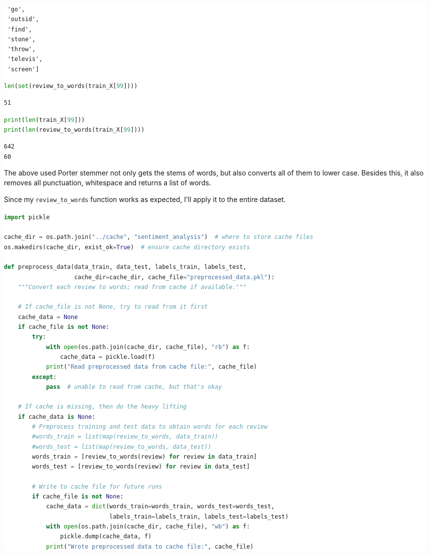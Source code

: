      'go',
     'outsid',
     'find',
     'stone',
     'throw',
     'televis',
     'screen']




```python
len(set(review_to_words(train_X[99])))
```




    51




```python
print(len(train_X[99]))
print(len(review_to_words(train_X[99])))
```

    642
    60
    

The above used Porter stemmer not only gets the stems of words, but also converts all of them to lower case. Besides this, it also removes all punctuation, whitespace and returns a list of words. 

Since my `review_to_words` function works as expected, I'll apply it to the entire dataset.


```python
import pickle

cache_dir = os.path.join("../cache", "sentiment_analysis")  # where to store cache files
os.makedirs(cache_dir, exist_ok=True)  # ensure cache directory exists

def preprocess_data(data_train, data_test, labels_train, labels_test,
                    cache_dir=cache_dir, cache_file="preprocessed_data.pkl"):
    """Convert each review to words; read from cache if available."""

    # If cache_file is not None, try to read from it first
    cache_data = None
    if cache_file is not None:
        try:
            with open(os.path.join(cache_dir, cache_file), "rb") as f:
                cache_data = pickle.load(f)
            print("Read preprocessed data from cache file:", cache_file)
        except:
            pass  # unable to read from cache, but that's okay
    
    # If cache is missing, then do the heavy lifting
    if cache_data is None:
        # Preprocess training and test data to obtain words for each review
        #words_train = list(map(review_to_words, data_train))
        #words_test = list(map(review_to_words, data_test))
        words_train = [review_to_words(review) for review in data_train]
        words_test = [review_to_words(review) for review in data_test]
        
        # Write to cache file for future runs
        if cache_file is not None:
            cache_data = dict(words_train=words_train, words_test=words_test,
                              labels_train=labels_train, labels_test=labels_test)
            with open(os.path.join(cache_dir, cache_file), "wb") as f:
                pickle.dump(cache_data, f)
            print("Wrote preprocessed data to cache file:", cache_file)
```